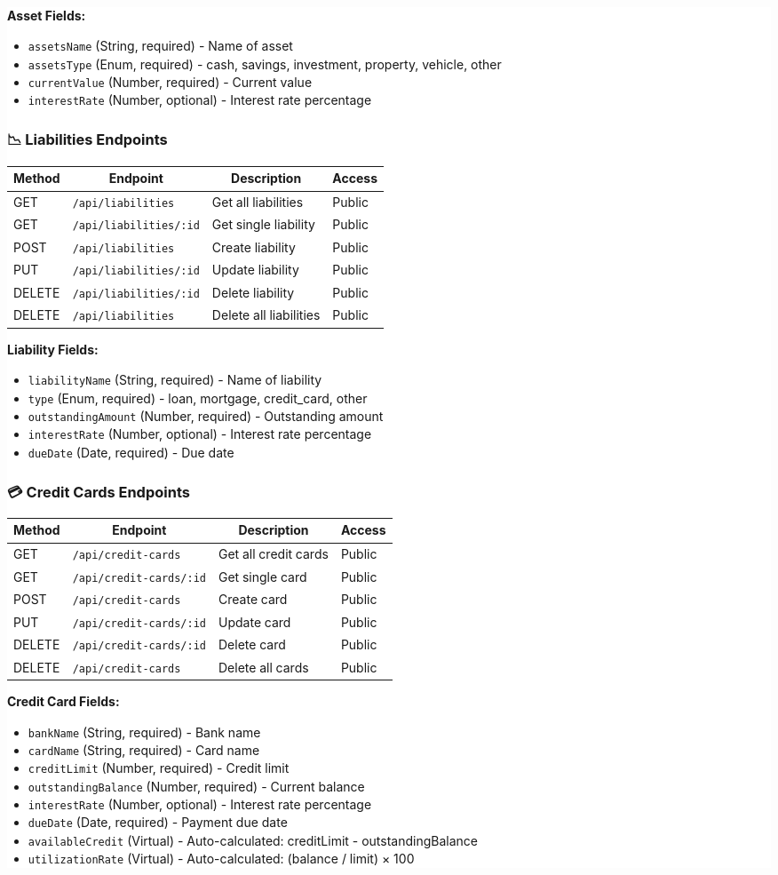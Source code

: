 **Asset Fields:**
- `assetsName` (String, required) - Name of asset
- `assetsType` (Enum, required) - cash, savings, investment, property, vehicle, other
- `currentValue` (Number, required) - Current value
- `interestRate` (Number, optional) - Interest rate percentage

### 📉 Liabilities Endpoints

| Method | Endpoint | Description | Access |
|--------|----------|-------------|--------|
| GET | `/api/liabilities` | Get all liabilities | Public |
| GET | `/api/liabilities/:id` | Get single liability | Public |
| POST | `/api/liabilities` | Create liability | Public |
| PUT | `/api/liabilities/:id` | Update liability | Public |
| DELETE | `/api/liabilities/:id` | Delete liability | Public |
| DELETE | `/api/liabilities` | Delete all liabilities | Public |

**Liability Fields:**
- `liabilityName` (String, required) - Name of liability
- `type` (Enum, required) - loan, mortgage, credit_card, other
- `outstandingAmount` (Number, required) - Outstanding amount
- `interestRate` (Number, optional) - Interest rate percentage
- `dueDate` (Date, required) - Due date

### 💳 Credit Cards Endpoints

| Method | Endpoint | Description | Access |
|--------|----------|-------------|--------|
| GET | `/api/credit-cards` | Get all credit cards | Public |
| GET | `/api/credit-cards/:id` | Get single card | Public |
| POST | `/api/credit-cards` | Create card | Public |
| PUT | `/api/credit-cards/:id` | Update card | Public |
| DELETE | `/api/credit-cards/:id` | Delete card | Public |
| DELETE | `/api/credit-cards` | Delete all cards | Public |

**Credit Card Fields:**
- `bankName` (String, required) - Bank name
- `cardName` (String, required) - Card name
- `creditLimit` (Number, required) - Credit limit
- `outstandingBalance` (Number, required) - Current balance
- `interestRate` (Number, optional) - Interest rate percentage
- `dueDate` (Date, required) - Payment due date
- `availableCredit` (Virtual) - Auto-calculated: creditLimit - outstandingBalance
- `utilizationRate` (Virtual) - Auto-calculated: (balance / limit) × 100
